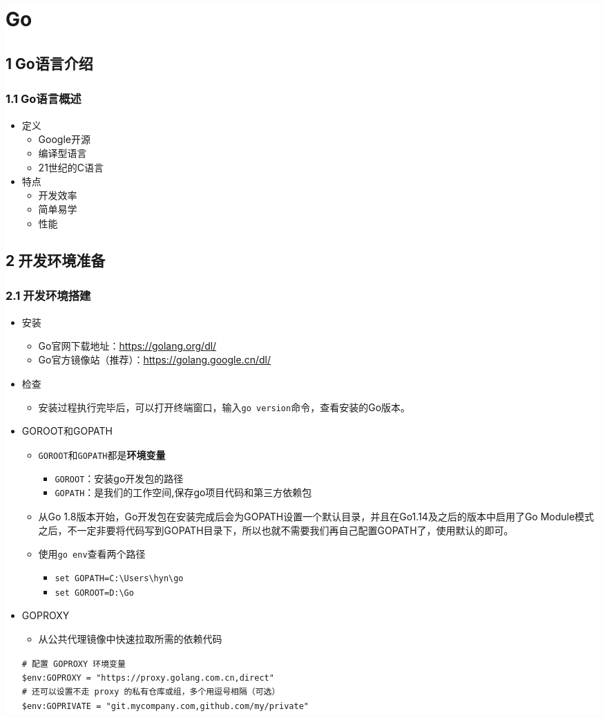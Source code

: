# Go



## 1 Go语言介绍



### 1.1 Go语言概述

- 定义
  - Google开源
  - 编译型语言
  - 21世纪的C语言
- 特点
  - 开发效率
  - 简单易学
  - 性能



## 2 开发环境准备



### 2.1 开发环境搭建

- 安装
  - Go官网下载地址：https://golang.org/dl/
  - Go官方镜像站（推荐）：https://golang.google.cn/dl/
- 检查
  - 安装过程执行完毕后，可以打开终端窗口，输入`go version`命令，查看安装的Go版本。

- GOROOT和GOPATH

  - `GOROOT`和`GOPATH`都是**环境变量**
    - `GOROOT`：安装go开发包的路径
    - `GOPATH`：是我们的工作空间,保存go项目代码和第三方依赖包
  - 从Go 1.8版本开始，Go开发包在安装完成后会为GOPATH设置一个默认目录，并且在Go1.14及之后的版本中启用了Go Module模式之后，不一定非要将代码写到GOPATH目录下，所以也就不需要我们再自己配置GOPATH了，使用默认的即可。

  - 使用`go env`查看两个路径
    - `set GOPATH=C:\Users\hyn\go`
    - `set GOROOT=D:\Go`

- GOPROXY 

  - 从公共代理镜像中快速拉取所需的依赖代码

  ```shell
  # 配置 GOPROXY 环境变量
  $env:GOPROXY = "https://proxy.golang.com.cn,direct"
  # 还可以设置不走 proxy 的私有仓库或组，多个用逗号相隔（可选）
  $env:GOPRIVATE = "git.mycompany.com,github.com/my/private"
  ```
